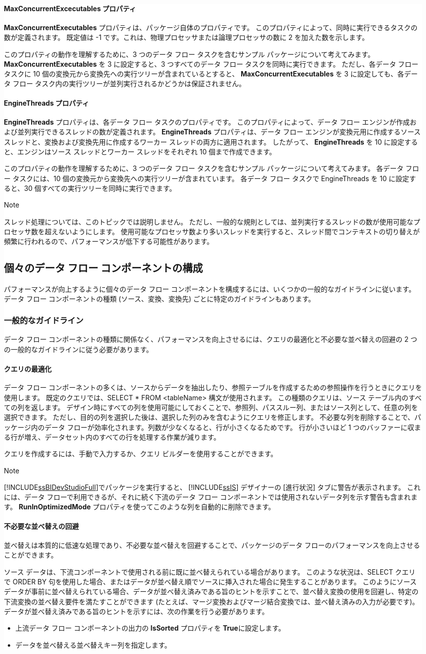#### <a name="the-maxconcurrentexcecutables-property"></a>MaxConcurrentExcecutables プロパティ  
 **MaxConcurrentExecutables** プロパティは、パッケージ自体のプロパティです。 このプロパティによって、同時に実行できるタスクの数が定義されます。 既定値は -1 です。これは、物理プロセッサまたは論理プロセッサの数に 2 を加えた数を示します。  
  
 このプロパティの動作を理解するために、3 つのデータ フロー タスクを含むサンプル パッケージについて考えてみます。 **MaxConcurrentExecutables** を 3 に設定すると、3 つすべてのデータ フロー タスクを同時に実行できます。 ただし、各データ フロー タスクに 10 個の変換元から変換先への実行ツリーが含まれているとすると、 **MaxConcurrentExecutables** を 3 に設定しても、各データ フロー タスク内の実行ツリーが並列実行されるかどうかは保証されません。  
  
#### <a name="the-enginethreads-property"></a>EngineThreads プロパティ  
 **EngineThreads** プロパティは、各データ フロー タスクのプロパティです。 このプロパティによって、データ フロー エンジンが作成および並列実行できるスレッドの数が定義されます。 **EngineThreads** プロパティは、データ フロー エンジンが変換元用に作成するソース スレッドと、変換および変換先用に作成するワーカー スレッドの両方に適用されます。 したがって、 **EngineThreads** を 10 に設定すると、エンジンはソース スレッドとワーカー スレッドをそれぞれ 10 個まで作成できます。  
  
 このプロパティの動作を理解するために、3 つのデータ フロー タスクを含むサンプル パッケージについて考えてみます。 各データ フロー タスクには、10 個の変換元から変換先への実行ツリーが含まれています。 各データ フロー タスクで EngineThreads を 10 に設定すると、30 個すべての実行ツリーを同時に実行できます。  
  
> [!NOTE]  
>  スレッド処理については、このトピックでは説明しません。 ただし、一般的な規則としては、並列実行するスレッドの数が使用可能なプロセッサ数を超えないようにします。 使用可能なプロセッサ数より多いスレッドを実行すると、スレッド間でコンテキストの切り替えが頻繁に行われるので、パフォーマンスが低下する可能性があります。  
  
## <a name="configuring-individual-data-flow-components"></a>個々のデータ フロー コンポーネントの構成  
 パフォーマンスが向上するように個々のデータ フロー コンポーネントを構成するには、いくつかの一般的なガイドラインに従います。 データ フロー コンポーネントの種類 (ソース、変換、変換先) ごとに特定のガイドラインもあります。  
  
### <a name="general-guidelines"></a>一般的なガイドライン  
 データ フロー コンポーネントの種類に関係なく、パフォーマンスを向上させるには、クエリの最適化と不必要な並べ替えの回避の 2 つの一般的なガイドラインに従う必要があります。  
  
#### <a name="optimize-queries"></a>クエリの最適化  
 データ フロー コンポーネントの多くは、ソースからデータを抽出したり、参照テーブルを作成するための参照操作を行うときにクエリを使用します。 既定のクエリでは、SELECT * FROM \<tableName> 構文が使用されます。 この種類のクエリは、ソース テーブル内のすべての列を返します。 デザイン時にすべての列を使用可能にしておくことで、参照列、パススルー列、またはソース列として、任意の列を選択できます。 ただし、目的の列を選択した後は、選択した列のみを含むようにクエリを修正します。 不必要な列を削除することで、パッケージ内のデータ フローが効率化されます。列数が少なくなると、行が小さくなるためです。 行が小さいほど 1 つのバッファーに収まる行が増え、データセット内のすべての行を処理する作業が減ります。  
  
 クエリを作成するには、手動で入力するか、クエリ ビルダーを使用することができます。  
  
> [!NOTE]  
>  [!INCLUDE[ssBIDevStudioFull](../../includes/ssbidevstudiofull-md.md)]でパッケージを実行すると、 [!INCLUDE[ssIS](../../includes/ssis-md.md)] デザイナーの [進行状況] タブに警告が表示されます。 これには、データ フローで利用できるが、それに続く下流のデータ フロー コンポーネントでは使用されないデータ列を示す警告も含まれます。 **RunInOptimizedMode** プロパティを使ってこのような列を自動的に削除できます。  
  
#### <a name="avoid-unnecessary-sorting"></a>不必要な並べ替えの回避  
 並べ替えは本質的に低速な処理であり、不必要な並べ替えを回避することで、パッケージのデータ フローのパフォーマンスを向上させることができます。  
  
 ソース データは、下流コンポーネントで使用される前に既に並べ替えられている場合があります。 このような状況は、SELECT クエリで ORDER BY 句を使用した場合、またはデータが並べ替え順でソースに挿入された場合に発生することがあります。 このようにソース データが事前に並べ替えられている場合、データが並べ替え済みである旨のヒントを示すことで、並べ替え変換の使用を回避し、特定の下流変換の並べ替え要件を満たすことができます (たとえば、マージ変換およびマージ結合変換では、並べ替え済みの入力が必要です)。データが並べ替え済みである旨のヒントを示すには、次の作業を行う必要があります。  
  
-   上流データ フロー コンポーネントの出力の **IsSorted** プロパティを **True**に設定します。  
  
-   データを並べ替える並べ替えキー列を指定します。  
  